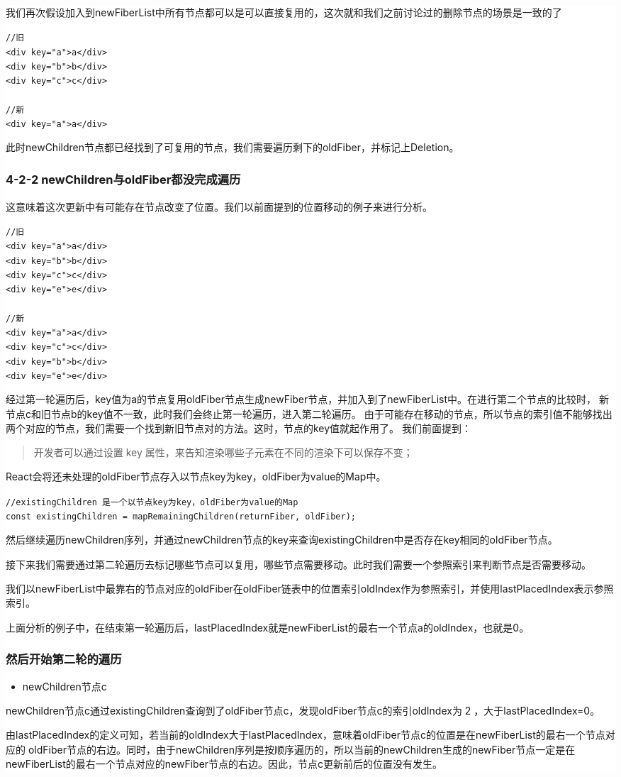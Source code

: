 我们再次假设加入到newFiberList中所有节点都可以是可以直接复用的，这次就和我们之前讨论过的删除节点的场景是一致的了
```
//旧
<div key="a">a</div>
<div key="b">b</div>
<div key="c">c</div>

//新
<div key="a">a</div>
```
此时newChildren节点都已经找到了可复用的节点，我们需要遍历剩下的oldFiber，并标记上Deletion。

### 4-2-2 newChildren与oldFiber都没完成遍历
这意味着这次更新中有可能存在节点改变了位置。我们以前面提到的位置移动的例子来进行分析。
```
//旧
<div key="a">a</div>
<div key="b">b</div>
<div key="c">c</div>
<div key="e">e</div>

//新
<div key="a">a</div>
<div key="c">c</div>
<div key="b">b</div>
<div key="e">e</div>
```
经过第一轮遍历后，key值为a的节点复用oldFiber节点生成newFiber节点，并加入到了newFiberList中。在进行第二个节点的比较时，
新节点c和旧节点b的key值不一致，此时我们会终止第一轮遍历，进入第二轮遍历。
由于可能存在移动的节点，所以节点的索引值不能够找出两个对应的节点，我们需要一个找到新旧节点对的方法。这时，节点的key值就起作用了。
我们前面提到：
> 开发者可以通过设置 key 属性，来告知渲染哪些子元素在不同的渲染下可以保存不变；

React会将还未处理的oldFiber节点存入以节点key为key，oldFiber为value的Map中。
```
//existingChildren 是一个以节点key为key，oldFiber为value的Map
const existingChildren = mapRemainingChildren(returnFiber, oldFiber);
```
然后继续遍历newChildren序列，并通过newChildren节点的key来查询existingChildren中是否存在key相同的oldFiber节点。

接下来我们需要通过第二轮遍历去标记哪些节点可以复用，哪些节点需要移动。此时我们需要一个参照索引来判断节点是否需要移动。

我们以newFiberList中最靠右的节点对应的oldFiber在oldFiber链表中的位置索引oldIndex作为参照索引，并使用lastPlacedIndex表示参照索引。

上面分析的例子中，在结束第一轮遍历后，lastPlacedIndex就是newFiberList的最右一个节点a的oldIndex，也就是0。

### 然后开始第二轮的遍历
- newChildren节点c

newChildren节点c通过existingChildren查询到了oldFiber节点c，发现oldFiber节点c的索引oldIndex为 2 ，大于lastPlacedIndex=0。

由lastPlacedIndex的定义可知，若当前的oldIndex大于lastPlacedIndex，意味着oldFiber节点c的位置是在newFiberList的最右一个节点对应的
oldFiber节点的右边。同时，由于newChildren序列是按顺序遍历的，所以当前的newChildren生成的newFiber节点一定是在newFiberList的最右一个节点对应的newFiber节点的右边。因此，节点c更新前后的位置没有发生。
